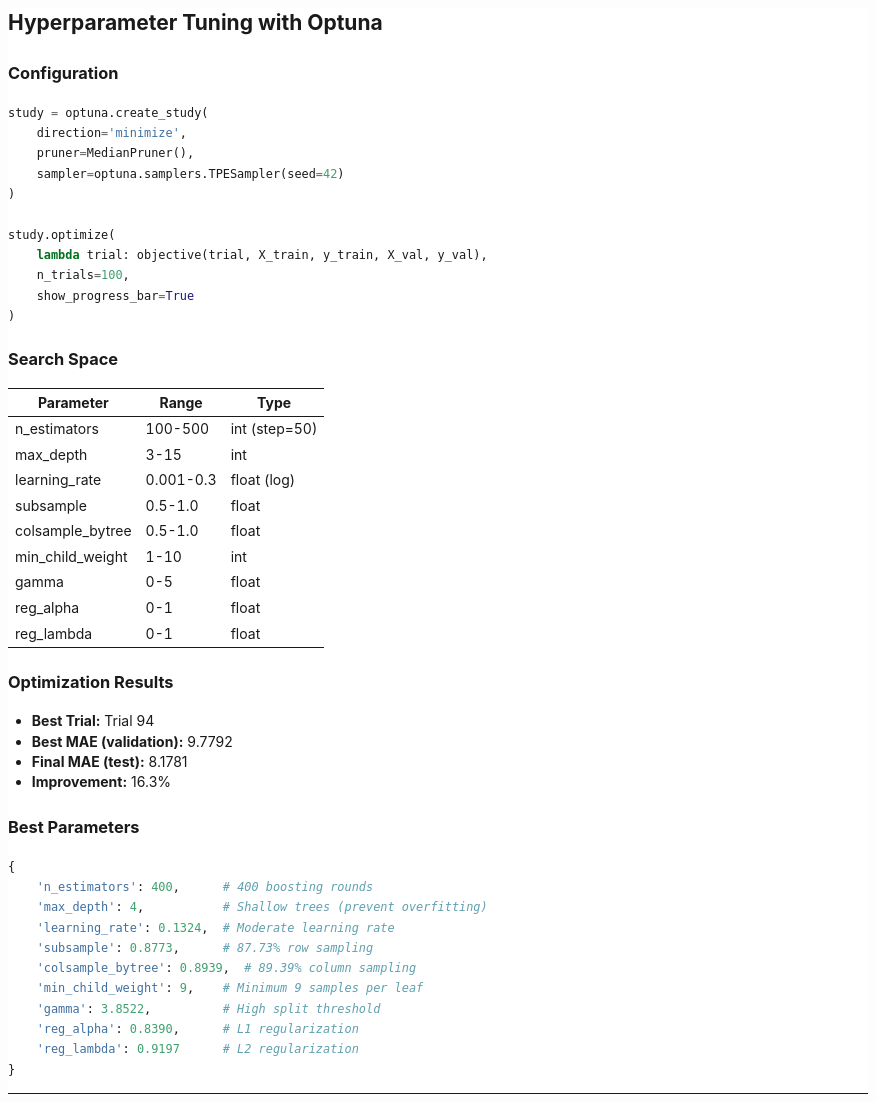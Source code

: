 ## Hyperparameter Tuning with Optuna

### Configuration
```python
study = optuna.create_study(
    direction='minimize',
    pruner=MedianPruner(),
    sampler=optuna.samplers.TPESampler(seed=42)
)

study.optimize(
    lambda trial: objective(trial, X_train, y_train, X_val, y_val),
    n_trials=100,
    show_progress_bar=True
)
```

### Search Space
| Parameter | Range | Type |
|-----------|-------|------|
| n_estimators | 100-500 | int (step=50) |
| max_depth | 3-15 | int |
| learning_rate | 0.001-0.3 | float (log) |
| subsample | 0.5-1.0 | float |
| colsample_bytree | 0.5-1.0 | float |
| min_child_weight | 1-10 | int |
| gamma | 0-5 | float |
| reg_alpha | 0-1 | float |
| reg_lambda | 0-1 | float |

### Optimization Results
- **Best Trial:** Trial 94
- **Best MAE (validation):** 9.7792
- **Final MAE (test):** 8.1781
- **Improvement:** 16.3%

### Best Parameters
```python
{
    'n_estimators': 400,      # 400 boosting rounds
    'max_depth': 4,           # Shallow trees (prevent overfitting)
    'learning_rate': 0.1324,  # Moderate learning rate
    'subsample': 0.8773,      # 87.73% row sampling
    'colsample_bytree': 0.8939,  # 89.39% column sampling
    'min_child_weight': 9,    # Minimum 9 samples per leaf
    'gamma': 3.8522,          # High split threshold
    'reg_alpha': 0.8390,      # L1 regularization
    'reg_lambda': 0.9197      # L2 regularization
}
```

---